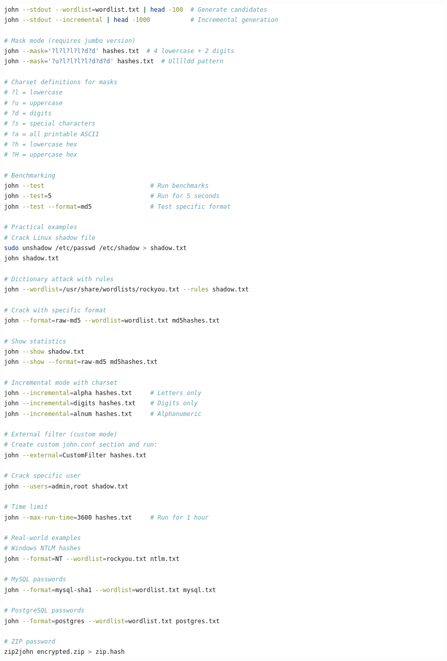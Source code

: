 ```bash
john --stdout --wordlist=wordlist.txt | head -100  # Generate candidates
john --stdout --incremental | head -1000           # Incremental generation

# Mask mode (requires jumbo version)
john --mask='?l?l?l?l?d?d' hashes.txt  # 4 lowercase + 2 digits
john --mask='?u?l?l?l?l?d?d?d' hashes.txt  # Ulllldd pattern

# Charset definitions for masks
# ?l = lowercase
# ?u = uppercase
# ?d = digits
# ?s = special characters
# ?a = all printable ASCII
# ?h = lowercase hex
# ?H = uppercase hex

# Benchmarking
john --test                             # Run benchmarks
john --test=5                           # Run for 5 seconds
john --test --format=md5                # Test specific format

# Practical examples
# Crack Linux shadow file
sudo unshadow /etc/passwd /etc/shadow > shadow.txt
john shadow.txt

# Dictionary attack with rules
john --wordlist=/usr/share/wordlists/rockyou.txt --rules shadow.txt

# Crack with specific format
john --format=raw-md5 --wordlist=wordlist.txt md5hashes.txt

# Show statistics
john --show shadow.txt
john --show --format=raw-md5 md5hashes.txt

# Incremental mode with charset
john --incremental=alpha hashes.txt     # Letters only
john --incremental=digits hashes.txt    # Digits only
john --incremental=alnum hashes.txt     # Alphanumeric

# External filter (custom mode)
# Create custom john.conf section and run:
john --external=CustomFilter hashes.txt

# Crack specific user
john --users=admin,root shadow.txt

# Time limit
john --max-run-time=3600 hashes.txt     # Run for 1 hour

# Real-world examples
# Windows NTLM hashes
john --format=NT --wordlist=rockyou.txt ntlm.txt

# MySQL passwords
john --format=mysql-sha1 --wordlist=wordlist.txt mysql.txt

# PostgreSQL passwords
john --format=postgres --wordlist=wordlist.txt postgres.txt

# ZIP password
zip2john encrypted.zip > zip.hash
```